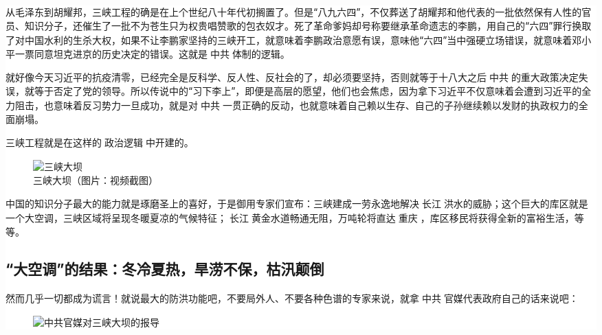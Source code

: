  </p>
 <p>
  从毛泽东到胡耀邦，三峡工程的确是在上个世纪八十年代初搁置了。但是“八九六四”，不仅葬送了胡耀邦和他代表的一批依然保有人性的官员、知识分子，还催生了一批不为苍生只为权贵唱赞歌的包衣奴才。死了革命爹妈却号称要继承革命遗志的李鹏，用自己的“六四”罪行换取了对中国水利的生杀大权，如果不让李鹏家坚持的三峡开工，就意味着李鹏政治意愿有误，意味他“六四”当中强硬立场错误，就意味着邓小平一票同意坦克进京的历史决定的错误。这就是
  <ok href="/term/1059">
   中共
  </ok>
  体制的逻辑。
 </p>
 <p>
  就好像今天习近平的抗疫清零，已经完全是反科学、反人性、反社会的了，却必须要坚持，否则就等于十八大之后
  <ok href="/term/1059">
   中共
  </ok>
  的重大政策决定失误，就等于否定了党的领导。所以传说中的“习下李上”，即便是高层的愿望，他们也会焦虑，因为拿下习近平不仅意味着会遭到习近平的全力阻击，也意味着反习势力一旦成功，就是对
  <ok href="/term/1059">
   中共
  </ok>
  一贯正确的反动，也就意味着自己赖以生存、自己的子孙继续赖以发财的执政权力的全面崩塌。
 </p>
 <p>
  三峡工程就是在这样的
  <ok href="/term/231118">
   政治逻辑
  </ok>
  中开建的。
 </p>
 <figure class="OImage__StyledFigure-sc-1lfley0-0 hHSfVg">
  <img alt="三峡大坝" src="https://img.soundofhope.org/2022-08/1661449190403.jpg"/>
  <br/><figcaption>
   三峡大坝（图片：视频截图）
  </figcaption>
 </figure>
 <p>
  中国的知识分子最大的能力就是琢磨圣上的喜好，于是御用专家们宣布：三峡建成一劳永逸地解决
  <ok href="/term/2616">
   长江
  </ok>
  洪水的威胁；这个巨大的库区就是一个大空调，三峡区域将呈现冬暖夏凉的气候特征；
  <ok href="/term/2616">
   长江
  </ok>
  黄金水道畅通无阻，万吨轮将直达
  <ok href="/term/4088">
   重庆
  </ok>
  ，库区移民将获得全新的富裕生活，等等。
 </p>
 <h2>
  “大空调”的结果：冬冷夏热，旱涝不保，枯汛颠倒
 </h2>
 <p>
  然而几乎一切都成为谎言！就说最大的防洪功能吧，不要局外人、不要各种色谱的专家来说，就拿
  <ok href="/term/1059">
   中共
  </ok>
  官媒代表政府自己的话来说吧：
 </p>
 <figure class="OImage__StyledFigure-sc-1lfley0-0 hHSfVg">
  <img alt="中共官媒对三峡大坝的报导" src="https://img.soundofhope.org/2022-08/1661449276603.jpg"/>
  <br/><figcaption>